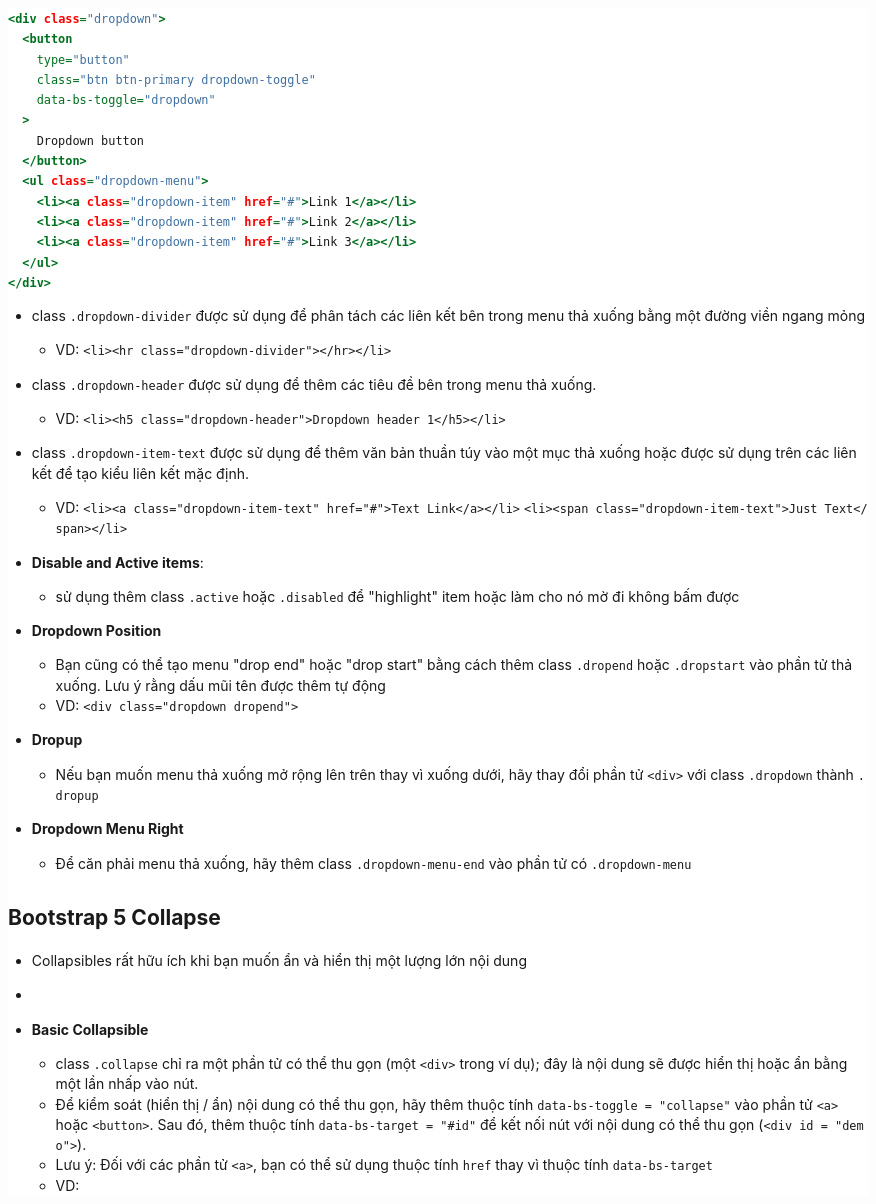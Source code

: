   ```htm
  <div class="dropdown">
    <button
      type="button"
      class="btn btn-primary dropdown-toggle"
      data-bs-toggle="dropdown"
    >
      Dropdown button
    </button>
    <ul class="dropdown-menu">
      <li><a class="dropdown-item" href="#">Link 1</a></li>
      <li><a class="dropdown-item" href="#">Link 2</a></li>
      <li><a class="dropdown-item" href="#">Link 3</a></li>
    </ul>
  </div>
  ```

- class `.dropdown-divider` được sử dụng để phân tách các liên kết bên trong menu thả xuống bằng một đường viền ngang mỏng

  - VD: `<li><hr class="dropdown-divider"></hr></li>`

- class `.dropdown-header` được sử dụng để thêm các tiêu đề bên trong menu thả xuống.

  - VD: `<li><h5 class="dropdown-header">Dropdown header 1</h5></li>`

- class `.dropdown-item-text` được sử dụng để thêm văn bản thuần túy vào một mục thả xuống hoặc được sử dụng trên các liên kết để tạo kiểu liên kết mặc định.

  - VD: `<li><a class="dropdown-item-text" href="#">Text Link</a></li>`
    `<li><span class="dropdown-item-text">Just Text</span></li>`

- **Disable and Active items**:

  - sử dụng thêm class `.active` hoặc `.disabled` để "highlight" item hoặc làm cho nó mờ đi không bấm được

- **Dropdown Position**

  - Bạn cũng có thể tạo menu "drop end" hoặc "drop start" bằng cách thêm class `.dropend` hoặc `.dropstart` vào phần tử thả xuống. Lưu ý rằng dấu mũi tên được thêm tự động
  - VD: `<div class="dropdown dropend">`

- **Dropup**

  - Nếu bạn muốn menu thả xuống mở rộng lên trên thay vì xuống dưới, hãy thay đổi phần tử `<div>` với class `.dropdown` thành `.dropup`

- **Dropdown Menu Right**
  - Để căn phải menu thả xuống, hãy thêm class `.dropdown-menu-end` vào phần tử có `.dropdown-menu`

## Bootstrap 5 Collapse

- Collapsibles rất hữu ích khi bạn muốn ẩn và hiển thị một lượng lớn nội dung
-
- **Basic Collapsible**

  - class `.collapse` chỉ ra một phần tử có thể thu gọn (một `<div>` trong ví dụ); đây là nội dung sẽ được hiển thị hoặc ẩn bằng một lần nhấp vào nút.
  - Để kiểm soát (hiển thị / ẩn) nội dung có thể thu gọn, hãy thêm thuộc tính `data-bs-toggle = "collapse"` vào phần tử `<a>` hoặc `<button>`. Sau đó, thêm thuộc tính `data-bs-target = "#id"` để kết nối nút với nội dung có thể thu gọn (`<div id = "demo">`).
  - Lưu ý: Đối với các phần tử `<a>`, bạn có thể sử dụng thuộc tính `href` thay vì thuộc tính `data-bs-target`
  - VD:
